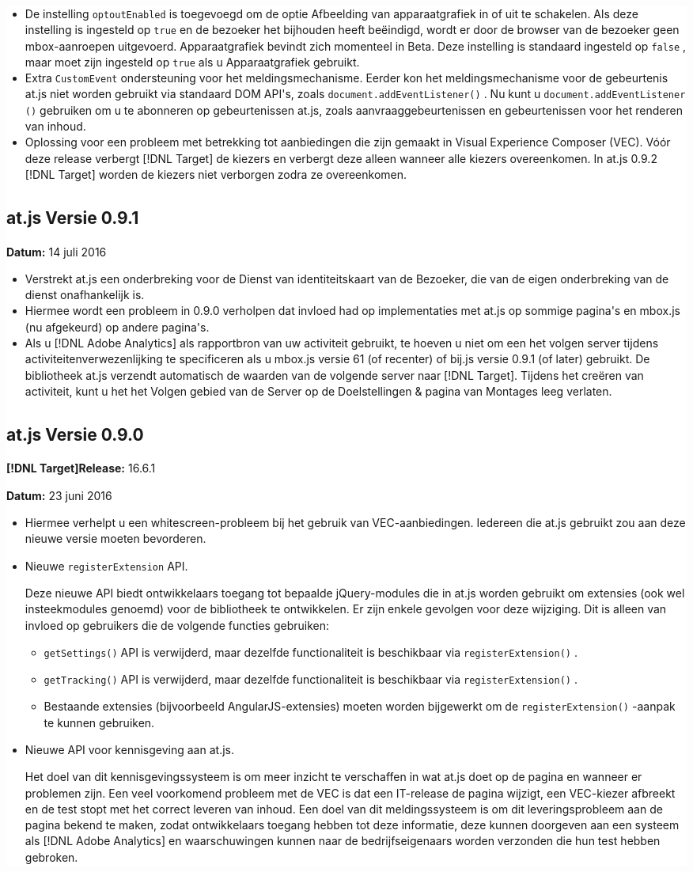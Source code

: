 * De instelling `optoutEnabled` is toegevoegd om de optie Afbeelding van apparaatgrafiek in of uit te schakelen. Als deze instelling is ingesteld op `true` en de bezoeker het bijhouden heeft beëindigd, wordt er door de browser van de bezoeker geen mbox-aanroepen uitgevoerd. Apparaatgrafiek bevindt zich momenteel in Beta. Deze instelling is standaard ingesteld op `false` , maar moet zijn ingesteld op `true` als u Apparaatgrafiek gebruikt.
* Extra `CustomEvent` ondersteuning voor het meldingsmechanisme. Eerder kon het meldingsmechanisme voor de gebeurtenis at.js niet worden gebruikt via standaard DOM API&#39;s, zoals `document.addEventListener()` . Nu kunt u `document.addEventListener()` gebruiken om u te abonneren op gebeurtenissen at.js, zoals aanvraaggebeurtenissen en gebeurtenissen voor het renderen van inhoud.
* Oplossing voor een probleem met betrekking tot aanbiedingen die zijn gemaakt in Visual Experience Composer (VEC). Vóór deze release verbergt [!DNL Target] de kiezers en verbergt deze alleen wanneer alle kiezers overeenkomen. In at.js 0.9.2 [!DNL Target] worden de kiezers niet verborgen zodra ze overeenkomen.

## at.js Versie 0.9.1

**Datum:** 14 juli 2016

* Verstrekt at.js een onderbreking voor de Dienst van identiteitskaart van de Bezoeker, die van de eigen onderbreking van de dienst onafhankelijk is.
* Hiermee wordt een probleem in 0.9.0 verholpen dat invloed had op implementaties met at.js op sommige pagina&#39;s en mbox.js (nu afgekeurd) op andere pagina&#39;s.
* Als u [!DNL Adobe Analytics] als rapportbron van uw activiteit gebruikt, te hoeven u niet om een het volgen server tijdens activiteitenverwezenlijking te specificeren als u mbox.js versie 61 (of recenter) of bij.js versie 0.9.1 (of later) gebruikt. De bibliotheek at.js verzendt automatisch de waarden van de volgende server naar [!DNL Target]. Tijdens het creëren van activiteit, kunt u het het Volgen gebied van de Server op de Doelstellingen &amp; pagina van Montages leeg verlaten.

## at.js Versie 0.9.0

**[!DNL Target]Release:** 16.6.1

**Datum:** 23 juni 2016

* Hiermee verhelpt u een whitescreen-probleem bij het gebruik van VEC-aanbiedingen. Iedereen die at.js gebruikt zou aan deze nieuwe versie moeten bevorderen.
* Nieuwe `registerExtension` API.

  Deze nieuwe API biedt ontwikkelaars toegang tot bepaalde jQuery-modules die in at.js worden gebruikt om extensies (ook wel insteekmodules genoemd) voor de bibliotheek te ontwikkelen. Er zijn enkele gevolgen voor deze wijziging. Dit is alleen van invloed op gebruikers die de volgende functies gebruiken:

   * `getSettings()` API is verwijderd, maar dezelfde functionaliteit is beschikbaar via `registerExtension()` .
   * `getTracking()` API is verwijderd, maar dezelfde functionaliteit is beschikbaar via `registerExtension()` .

   * Bestaande extensies (bijvoorbeeld AngularJS-extensies) moeten worden bijgewerkt om de `registerExtension()` -aanpak te kunnen gebruiken.

* Nieuwe API voor kennisgeving aan at.js.

  Het doel van dit kennisgevingssysteem is om meer inzicht te verschaffen in wat at.js doet op de pagina en wanneer er problemen zijn. Een veel voorkomend probleem met de VEC is dat een IT-release de pagina wijzigt, een VEC-kiezer afbreekt en de test stopt met het correct leveren van inhoud. Een doel van dit meldingssysteem is om dit leveringsprobleem aan de pagina bekend te maken, zodat ontwikkelaars toegang hebben tot deze informatie, deze kunnen doorgeven aan een systeem als [!DNL Adobe Analytics] en waarschuwingen kunnen naar de bedrijfseigenaars worden verzonden die hun test hebben gebroken.
